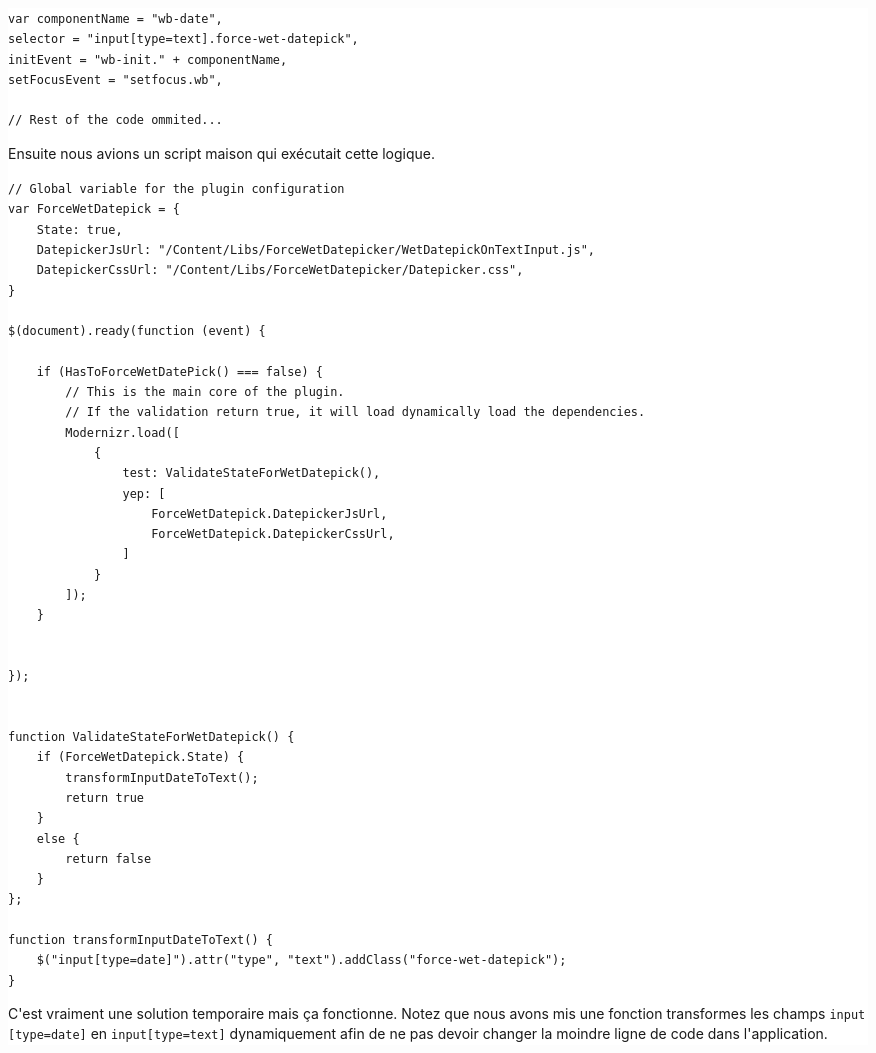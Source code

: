 ```
var componentName = "wb-date",
selector = "input[type=text].force-wet-datepick",
initEvent = "wb-init." + componentName,
setFocusEvent = "setfocus.wb",

// Rest of the code ommited...
```

Ensuite nous avions un script maison qui exécutait cette logique.

```
// Global variable for the plugin configuration
var ForceWetDatepick = {
    State: true,
    DatepickerJsUrl: "/Content/Libs/ForceWetDatepicker/WetDatepickOnTextInput.js",
    DatepickerCssUrl: "/Content/Libs/ForceWetDatepicker/Datepicker.css",
}

$(document).ready(function (event) {

    if (HasToForceWetDatePick() === false) {
        // This is the main core of the plugin.
        // If the validation return true, it will load dynamically load the dependencies.
        Modernizr.load([
            {
                test: ValidateStateForWetDatepick(),
                yep: [
                    ForceWetDatepick.DatepickerJsUrl,
                    ForceWetDatepick.DatepickerCssUrl,
                ]
            }
        ]);
    }


});


function ValidateStateForWetDatepick() {
    if (ForceWetDatepick.State) {
        transformInputDateToText();
        return true
    }
    else {
        return false
    }
};

function transformInputDateToText() {
    $("input[type=date]").attr("type", "text").addClass("force-wet-datepick");
}

```
C'est vraiment une solution temporaire mais ça fonctionne. Notez que nous avons mis une fonction transformes les champs ```input[type=date]``` en ```input[type=text]``` dynamiquement afin de ne pas devoir changer la moindre ligne de code dans l'application.
